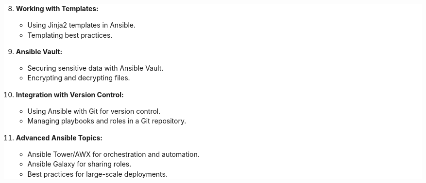 8.  **Working with Templates:**

    - Using Jinja2 templates in Ansible.
    - Templating best practices.

9.  **Ansible Vault:**

    - Securing sensitive data with Ansible Vault.
    - Encrypting and decrypting files.

10. **Integration with Version Control:**

    - Using Ansible with Git for version control.
    - Managing playbooks and roles in a Git repository.

11. **Advanced Ansible Topics:**

    - Ansible Tower/AWX for orchestration and automation.
    - Ansible Galaxy for sharing roles.
    - Best practices for large-scale deployments.

